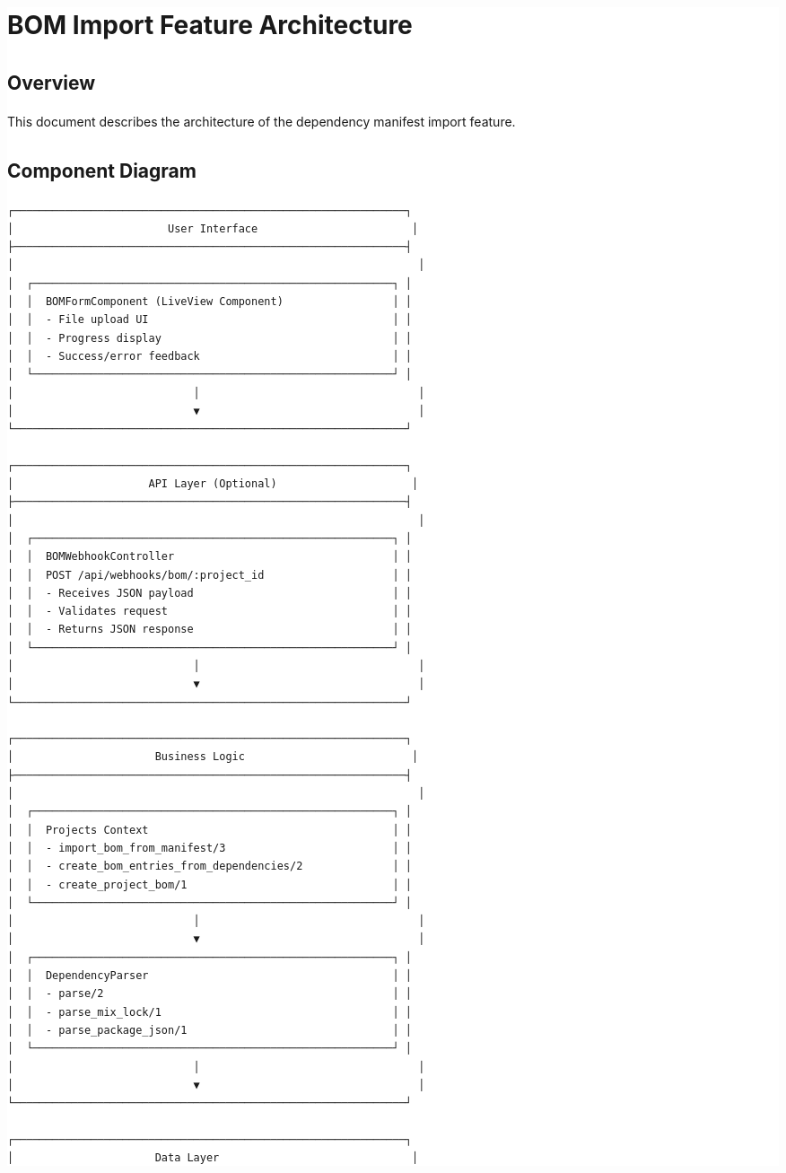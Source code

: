 # BOM Import Feature Architecture

## Overview

This document describes the architecture of the dependency manifest import feature.

## Component Diagram

```
┌─────────────────────────────────────────────────────────────┐
│                        User Interface                        │
├─────────────────────────────────────────────────────────────┤
│                                                               │
│  ┌────────────────────────────────────────────────────────┐ │
│  │  BOMFormComponent (LiveView Component)                 │ │
│  │  - File upload UI                                      │ │
│  │  - Progress display                                    │ │
│  │  - Success/error feedback                              │ │
│  └────────────────────────────────────────────────────────┘ │
│                            │                                  │
│                            ▼                                  │
└─────────────────────────────────────────────────────────────┘

┌─────────────────────────────────────────────────────────────┐
│                     API Layer (Optional)                     │
├─────────────────────────────────────────────────────────────┤
│                                                               │
│  ┌────────────────────────────────────────────────────────┐ │
│  │  BOMWebhookController                                  │ │
│  │  POST /api/webhooks/bom/:project_id                    │ │
│  │  - Receives JSON payload                               │ │
│  │  - Validates request                                   │ │
│  │  - Returns JSON response                               │ │
│  └────────────────────────────────────────────────────────┘ │
│                            │                                  │
│                            ▼                                  │
└─────────────────────────────────────────────────────────────┘

┌─────────────────────────────────────────────────────────────┐
│                      Business Logic                          │
├─────────────────────────────────────────────────────────────┤
│                                                               │
│  ┌────────────────────────────────────────────────────────┐ │
│  │  Projects Context                                      │ │
│  │  - import_bom_from_manifest/3                          │ │
│  │  - create_bom_entries_from_dependencies/2              │ │
│  │  - create_project_bom/1                                │ │
│  └────────────────────────────────────────────────────────┘ │
│                            │                                  │
│                            ▼                                  │
│  ┌────────────────────────────────────────────────────────┐ │
│  │  DependencyParser                                      │ │
│  │  - parse/2                                             │ │
│  │  - parse_mix_lock/1                                    │ │
│  │  - parse_package_json/1                                │ │
│  └────────────────────────────────────────────────────────┘ │
│                            │                                  │
│                            ▼                                  │
└─────────────────────────────────────────────────────────────┘

┌─────────────────────────────────────────────────────────────┐
│                      Data Layer                              │
```